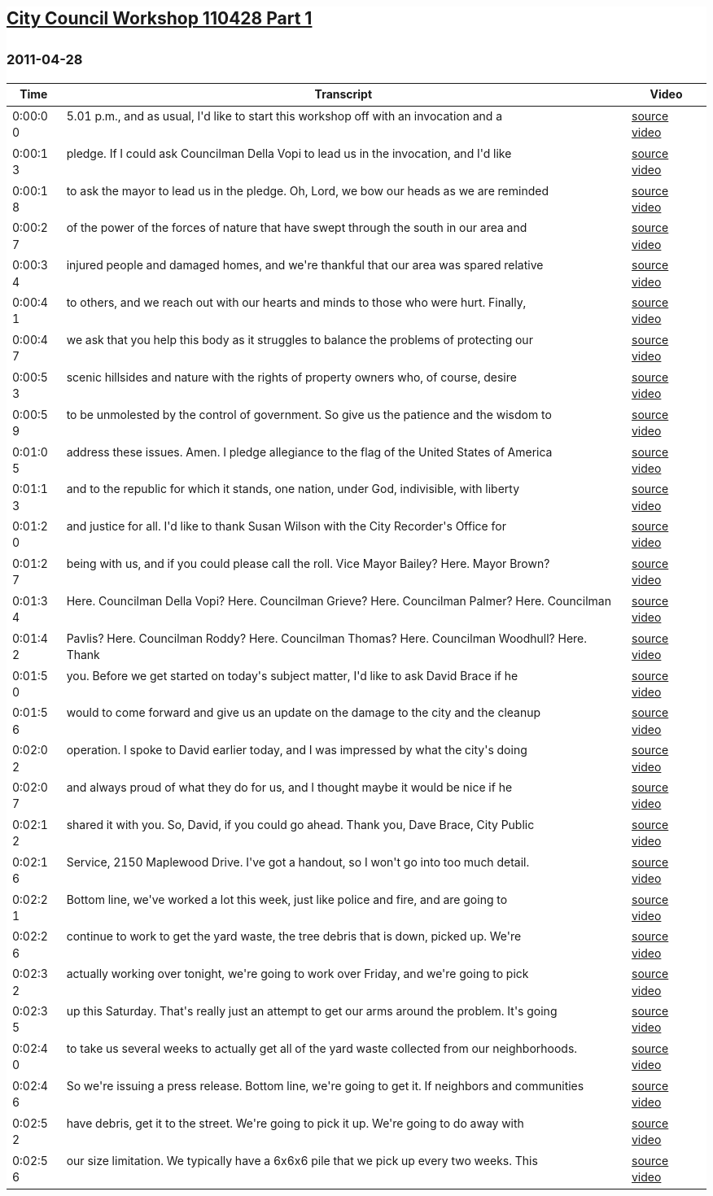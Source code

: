 ## [City Council Workshop 110428 Part 1](https://archive.org/details/citycouncilworkshop110428part1)
### 2011-04-28
| Time| Transcript| Video|
|---------|-------------------------------------------------------------------------------------------------------------------------------------------------------------------|---------------------------------------------------------------------------------------|
| 0:00:00| 5.01 p.m., and as usual, I'd like to start this workshop off with an invocation and a| [source video](https://archive.org/details/citycouncilworkshop110428part1?start=0)|
| 0:00:13| pledge. If I could ask Councilman Della Vopi to lead us in the invocation, and I'd like| [source video](https://archive.org/details/citycouncilworkshop110428part1?start=13)|
| 0:00:18| to ask the mayor to lead us in the pledge. Oh, Lord, we bow our heads as we are reminded| [source video](https://archive.org/details/citycouncilworkshop110428part1?start=18)|
| 0:00:27| of the power of the forces of nature that have swept through the south in our area and| [source video](https://archive.org/details/citycouncilworkshop110428part1?start=27)|
| 0:00:34| injured people and damaged homes, and we're thankful that our area was spared relative| [source video](https://archive.org/details/citycouncilworkshop110428part1?start=34)|
| 0:00:41| to others, and we reach out with our hearts and minds to those who were hurt. Finally,| [source video](https://archive.org/details/citycouncilworkshop110428part1?start=41)|
| 0:00:47| we ask that you help this body as it struggles to balance the problems of protecting our| [source video](https://archive.org/details/citycouncilworkshop110428part1?start=47)|
| 0:00:53| scenic hillsides and nature with the rights of property owners who, of course, desire| [source video](https://archive.org/details/citycouncilworkshop110428part1?start=53)|
| 0:00:59| to be unmolested by the control of government. So give us the patience and the wisdom to| [source video](https://archive.org/details/citycouncilworkshop110428part1?start=59)|
| 0:01:05| address these issues. Amen. I pledge allegiance to the flag of the United States of America| [source video](https://archive.org/details/citycouncilworkshop110428part1?start=65)|
| 0:01:13| and to the republic for which it stands, one nation, under God, indivisible, with liberty| [source video](https://archive.org/details/citycouncilworkshop110428part1?start=73)|
| 0:01:20| and justice for all. I'd like to thank Susan Wilson with the City Recorder's Office for| [source video](https://archive.org/details/citycouncilworkshop110428part1?start=80)|
| 0:01:27| being with us, and if you could please call the roll. Vice Mayor Bailey? Here. Mayor Brown?| [source video](https://archive.org/details/citycouncilworkshop110428part1?start=87)|
| 0:01:34| Here. Councilman Della Vopi? Here. Councilman Grieve? Here. Councilman Palmer? Here. Councilman| [source video](https://archive.org/details/citycouncilworkshop110428part1?start=94)|
| 0:01:42| Pavlis? Here. Councilman Roddy? Here. Councilman Thomas? Here. Councilman Woodhull? Here. Thank| [source video](https://archive.org/details/citycouncilworkshop110428part1?start=102)|
| 0:01:50| you. Before we get started on today's subject matter, I'd like to ask David Brace if he| [source video](https://archive.org/details/citycouncilworkshop110428part1?start=110)|
| 0:01:56| would to come forward and give us an update on the damage to the city and the cleanup| [source video](https://archive.org/details/citycouncilworkshop110428part1?start=116)|
| 0:02:02| operation. I spoke to David earlier today, and I was impressed by what the city's doing| [source video](https://archive.org/details/citycouncilworkshop110428part1?start=122)|
| 0:02:07| and always proud of what they do for us, and I thought maybe it would be nice if he| [source video](https://archive.org/details/citycouncilworkshop110428part1?start=127)|
| 0:02:12| shared it with you. So, David, if you could go ahead. Thank you, Dave Brace, City Public| [source video](https://archive.org/details/citycouncilworkshop110428part1?start=132)|
| 0:02:16| Service, 2150 Maplewood Drive. I've got a handout, so I won't go into too much detail.| [source video](https://archive.org/details/citycouncilworkshop110428part1?start=136)|
| 0:02:21| Bottom line, we've worked a lot this week, just like police and fire, and are going to| [source video](https://archive.org/details/citycouncilworkshop110428part1?start=141)|
| 0:02:26| continue to work to get the yard waste, the tree debris that is down, picked up. We're| [source video](https://archive.org/details/citycouncilworkshop110428part1?start=146)|
| 0:02:32| actually working over tonight, we're going to work over Friday, and we're going to pick| [source video](https://archive.org/details/citycouncilworkshop110428part1?start=152)|
| 0:02:35| up this Saturday. That's really just an attempt to get our arms around the problem. It's going| [source video](https://archive.org/details/citycouncilworkshop110428part1?start=155)|
| 0:02:40| to take us several weeks to actually get all of the yard waste collected from our neighborhoods.| [source video](https://archive.org/details/citycouncilworkshop110428part1?start=160)|
| 0:02:46| So we're issuing a press release. Bottom line, we're going to get it. If neighbors and communities| [source video](https://archive.org/details/citycouncilworkshop110428part1?start=166)|
| 0:02:52| have debris, get it to the street. We're going to pick it up. We're going to do away with| [source video](https://archive.org/details/citycouncilworkshop110428part1?start=172)|
| 0:02:56| our size limitation. We typically have a 6x6x6 pile that we pick up every two weeks. This| [source video](https://archive.org/details/citycouncilworkshop110428part1?start=176)|